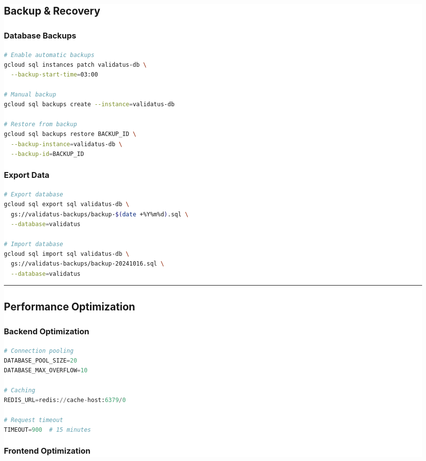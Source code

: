 
## Backup & Recovery

### Database Backups

```bash
# Enable automatic backups
gcloud sql instances patch validatus-db \
  --backup-start-time=03:00

# Manual backup
gcloud sql backups create --instance=validatus-db

# Restore from backup
gcloud sql backups restore BACKUP_ID \
  --backup-instance=validatus-db \
  --backup-id=BACKUP_ID
```

### Export Data

```bash
# Export database
gcloud sql export sql validatus-db \
  gs://validatus-backups/backup-$(date +%Y%m%d).sql \
  --database=validatus

# Import database
gcloud sql import sql validatus-db \
  gs://validatus-backups/backup-20241016.sql \
  --database=validatus
```

---

## Performance Optimization

### Backend Optimization

```python
# Connection pooling
DATABASE_POOL_SIZE=20
DATABASE_MAX_OVERFLOW=10

# Caching
REDIS_URL=redis://cache-host:6379/0

# Request timeout
TIMEOUT=900  # 15 minutes
```

### Frontend Optimization
